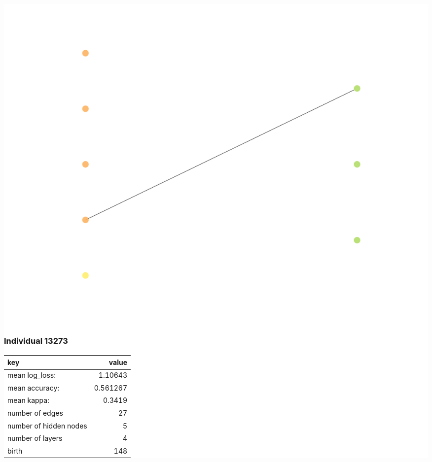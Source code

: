 ![Network of individual 8545](media/network_8545.svg)


### Individual 13273


| key                    |      value |
|:-----------------------|-----------:|
| mean log_loss:         |   1.10643  |
| mean accuracy:         |   0.561267 |
| mean kappa:            |   0.3419   |
| number of edges        |  27        |
| number of hidden nodes |   5        |
| number of layers       |   4        |
| birth                  | 148        |
